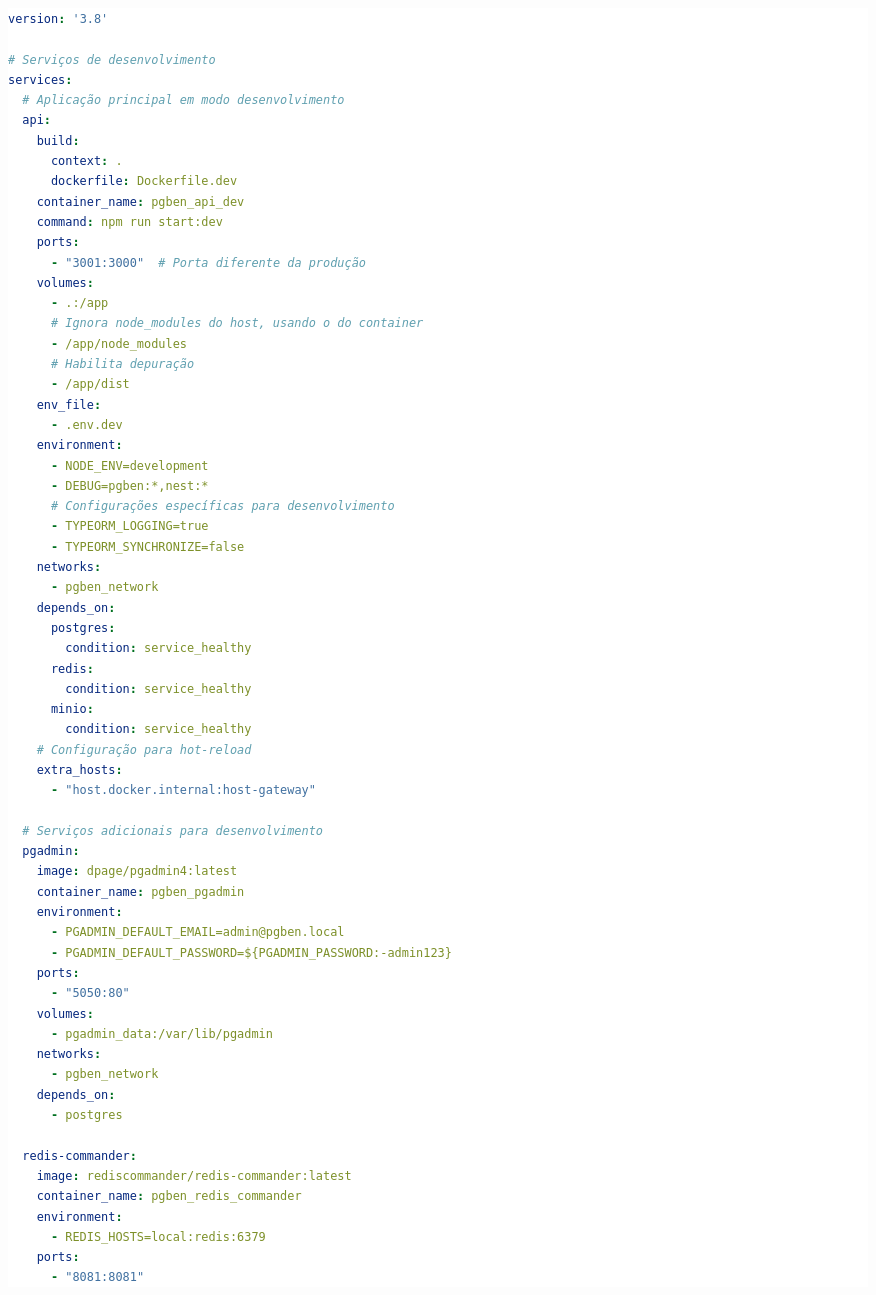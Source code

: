 ```yaml
version: '3.8'

# Serviços de desenvolvimento
services:
  # Aplicação principal em modo desenvolvimento
  api:
    build:
      context: .
      dockerfile: Dockerfile.dev
    container_name: pgben_api_dev
    command: npm run start:dev
    ports:
      - "3001:3000"  # Porta diferente da produção
    volumes:
      - .:/app
      # Ignora node_modules do host, usando o do container
      - /app/node_modules
      # Habilita depuração
      - /app/dist
    env_file:
      - .env.dev
    environment:
      - NODE_ENV=development
      - DEBUG=pgben:*,nest:*
      # Configurações específicas para desenvolvimento
      - TYPEORM_LOGGING=true
      - TYPEORM_SYNCHRONIZE=false
    networks:
      - pgben_network
    depends_on:
      postgres:
        condition: service_healthy
      redis:
        condition: service_healthy
      minio:
        condition: service_healthy
    # Configuração para hot-reload
    extra_hosts:
      - "host.docker.internal:host-gateway"

  # Serviços adicionais para desenvolvimento
  pgadmin:
    image: dpage/pgadmin4:latest
    container_name: pgben_pgadmin
    environment:
      - PGADMIN_DEFAULT_EMAIL=admin@pgben.local
      - PGADMIN_DEFAULT_PASSWORD=${PGADMIN_PASSWORD:-admin123}
    ports:
      - "5050:80"
    volumes:
      - pgadmin_data:/var/lib/pgadmin
    networks:
      - pgben_network
    depends_on:
      - postgres

  redis-commander:
    image: rediscommander/redis-commander:latest
    container_name: pgben_redis_commander
    environment:
      - REDIS_HOSTS=local:redis:6379
    ports:
      - "8081:8081"
```